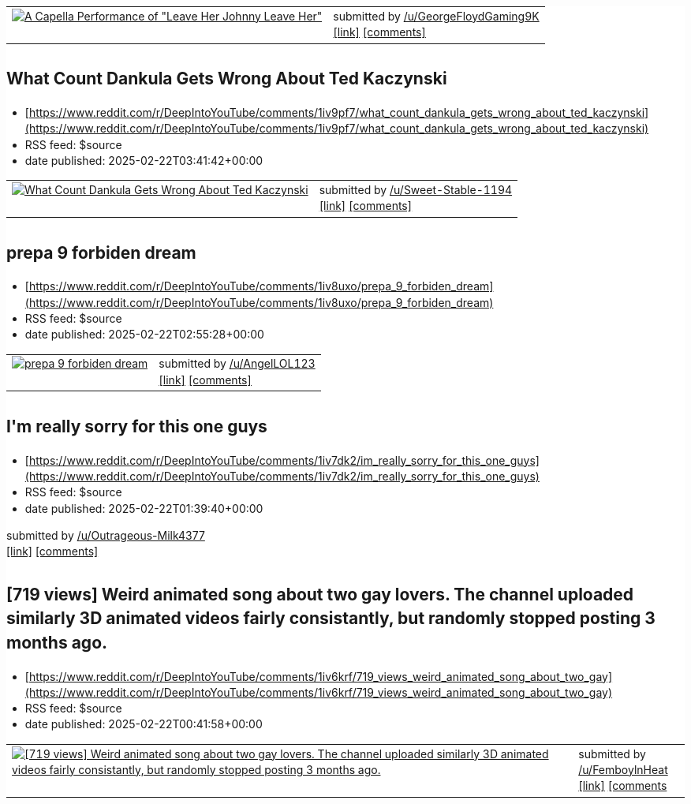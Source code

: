 <table> <tr><td> <a href="https://www.reddit.com/r/DeepIntoYouTube/comments/1iv9pis/a_capella_performance_of_leave_her_johnny_leave/"> <img src="https://external-preview.redd.it/72I2TRYotf6tP61j2beFZzH2dhdmATG4lxX5HuwdvR8.jpg?width=320&amp;crop=smart&amp;auto=webp&amp;s=446830e4b685312c4e4799e0ef81a29218281953" alt="A Capella Performance of &quot;Leave Her Johnny Leave Her&quot;" title="A Capella Performance of &quot;Leave Her Johnny Leave Her&quot;" /> </a> </td><td> &#32; submitted by &#32; <a href="https://www.reddit.com/user/GeorgeFloydGaming9K"> /u/GeorgeFloydGaming9K </a> <br/> <span><a href="https://youtu.be/bYakuRknZ7I?list=LL">[link]</a></span> &#32; <span><a href="https://www.reddit.com/r/DeepIntoYouTube/comments/1iv9pis/a_capella_performance_of_leave_her_johnny_leave/">[comments]</a></span> </td></tr></table>

## What Count Dankula Gets Wrong About Ted Kaczynski
 - [https://www.reddit.com/r/DeepIntoYouTube/comments/1iv9pf7/what_count_dankula_gets_wrong_about_ted_kaczynski](https://www.reddit.com/r/DeepIntoYouTube/comments/1iv9pf7/what_count_dankula_gets_wrong_about_ted_kaczynski)
 - RSS feed: $source
 - date published: 2025-02-22T03:41:42+00:00

<table> <tr><td> <a href="https://www.reddit.com/r/DeepIntoYouTube/comments/1iv9pf7/what_count_dankula_gets_wrong_about_ted_kaczynski/"> <img src="https://external-preview.redd.it/H56Cvh3wj0mhLyLE0woHS1tNp0GdnygmNx9Vjkz_9Qg.jpg?width=320&amp;crop=smart&amp;auto=webp&amp;s=08bbd92033450d475fe868c7e17b750616244a22" alt="What Count Dankula Gets Wrong About Ted Kaczynski" title="What Count Dankula Gets Wrong About Ted Kaczynski" /> </a> </td><td> &#32; submitted by &#32; <a href="https://www.reddit.com/user/Sweet-Stable-1194"> /u/Sweet-Stable-1194 </a> <br/> <span><a href="https://m.youtube.com/watch?v=ISvXrKBKsHc">[link]</a></span> &#32; <span><a href="https://www.reddit.com/r/DeepIntoYouTube/comments/1iv9pf7/what_count_dankula_gets_wrong_about_ted_kaczynski/">[comments]</a></span> </td></tr></table>

## prepa 9 forbiden dream
 - [https://www.reddit.com/r/DeepIntoYouTube/comments/1iv8uxo/prepa_9_forbiden_dream](https://www.reddit.com/r/DeepIntoYouTube/comments/1iv8uxo/prepa_9_forbiden_dream)
 - RSS feed: $source
 - date published: 2025-02-22T02:55:28+00:00

<table> <tr><td> <a href="https://www.reddit.com/r/DeepIntoYouTube/comments/1iv8uxo/prepa_9_forbiden_dream/"> <img src="https://external-preview.redd.it/nVNyX9qUUhDPkU_HtsTfjMozUKL8awt42I2sCBldQfg.jpg?width=320&amp;crop=smart&amp;auto=webp&amp;s=86d73f0061437450409500b4a8e1a31010f442ce" alt="prepa 9 forbiden dream" title="prepa 9 forbiden dream" /> </a> </td><td> &#32; submitted by &#32; <a href="https://www.reddit.com/user/AngelLOL123"> /u/AngelLOL123 </a> <br/> <span><a href="https://youtu.be/1kI8NPt0C_c?si=WpoIL3tNFlbhaNLw">[link]</a></span> &#32; <span><a href="https://www.reddit.com/r/DeepIntoYouTube/comments/1iv8uxo/prepa_9_forbiden_dream/">[comments]</a></span> </td></tr></table>

## I'm really sorry for this one guys
 - [https://www.reddit.com/r/DeepIntoYouTube/comments/1iv7dk2/im_really_sorry_for_this_one_guys](https://www.reddit.com/r/DeepIntoYouTube/comments/1iv7dk2/im_really_sorry_for_this_one_guys)
 - RSS feed: $source
 - date published: 2025-02-22T01:39:40+00:00

&#32; submitted by &#32; <a href="https://www.reddit.com/user/Outrageous-Milk4377"> /u/Outrageous-Milk4377 </a> <br/> <span><a href="https://www.youtube.com/watch?v=pMm8WRJ1AFk">[link]</a></span> &#32; <span><a href="https://www.reddit.com/r/DeepIntoYouTube/comments/1iv7dk2/im_really_sorry_for_this_one_guys/">[comments]</a></span>

## [719 views] Weird animated song about two gay lovers. The channel uploaded similarly 3D animated videos fairly consistantly, but randomly stopped posting 3 months ago.
 - [https://www.reddit.com/r/DeepIntoYouTube/comments/1iv6krf/719_views_weird_animated_song_about_two_gay](https://www.reddit.com/r/DeepIntoYouTube/comments/1iv6krf/719_views_weird_animated_song_about_two_gay)
 - RSS feed: $source
 - date published: 2025-02-22T00:41:58+00:00

<table> <tr><td> <a href="https://www.reddit.com/r/DeepIntoYouTube/comments/1iv6krf/719_views_weird_animated_song_about_two_gay/"> <img src="https://external-preview.redd.it/_l2XO9p7lS0_VJJOXu6qkCk1Otu6wbaxSmNuKTvlCdY.jpg?width=320&amp;crop=smart&amp;auto=webp&amp;s=7dde2eb2a81a71db728c5e6fc4b5a166a14f5791" alt="[719 views] Weird animated song about two gay lovers. The channel uploaded similarly 3D animated videos fairly consistantly, but randomly stopped posting 3 months ago." title="[719 views] Weird animated song about two gay lovers. The channel uploaded similarly 3D animated videos fairly consistantly, but randomly stopped posting 3 months ago." /> </a> </td><td> &#32; submitted by &#32; <a href="https://www.reddit.com/user/FemboylnHeat"> /u/FemboylnHeat </a> <br/> <span><a href="https://youtu.be/QouEF6n0qO8?si=AJp0xojkmNYC6P4s">[link]</a></span> &#32; <span><a href="https://www.reddit.com/r/DeepIntoYouTube/comments/1iv6krf/719_views_weird_animated_song_about_two_gay/">[comments

